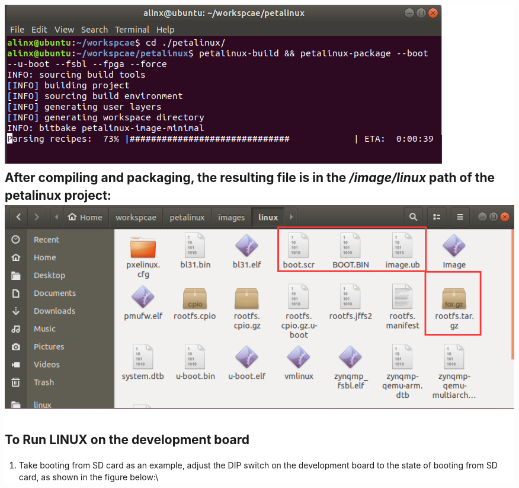 ![](./.images_for_README/15.png)\
After compiling and packaging, the resulting file is in the */image/linux* path of the petalinux project:\
![](./.images_for_README/11.png)
---
## To Run LINUX on the development board
1. Take booting from SD card as an example, adjust the DIP switch on the development board to the state of booting from SD card, as shown in the figure below:\